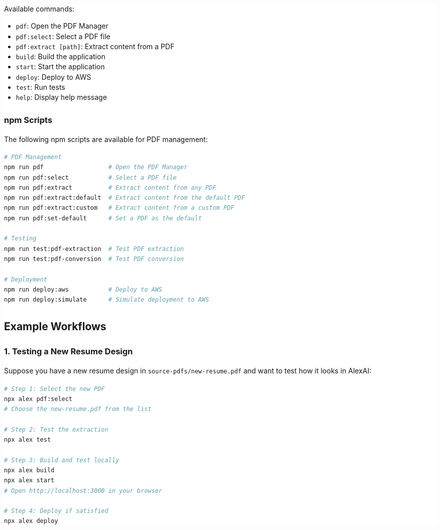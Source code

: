 Available commands:
- `pdf`: Open the PDF Manager
- `pdf:select`: Select a PDF file
- `pdf:extract [path]`: Extract content from a PDF
- `build`: Build the application
- `start`: Start the application
- `deploy`: Deploy to AWS
- `test`: Run tests
- `help`: Display help message

### npm Scripts

The following npm scripts are available for PDF management:

```bash
# PDF Management
npm run pdf                  # Open the PDF Manager
npm run pdf:select           # Select a PDF file
npm run pdf:extract          # Extract content from any PDF
npm run pdf:extract:default  # Extract content from the default PDF
npm run pdf:extract:custom   # Extract content from a custom PDF
npm run pdf:set-default      # Set a PDF as the default

# Testing
npm run test:pdf-extraction  # Test PDF extraction
npm run test:pdf-conversion  # Test PDF conversion

# Deployment
npm run deploy:aws           # Deploy to AWS
npm run deploy:simulate      # Simulate deployment to AWS
```

## Example Workflows

### 1. Testing a New Resume Design

Suppose you have a new resume design in `source-pdfs/new-resume.pdf` and want to test how it looks in AlexAI:

```bash
# Step 1: Select the new PDF
npx alex pdf:select
# Choose the new-resume.pdf from the list

# Step 2: Test the extraction
npx alex test

# Step 3: Build and test locally
npx alex build
npx alex start
# Open http://localhost:3000 in your browser

# Step 4: Deploy if satisfied
npx alex deploy
```
